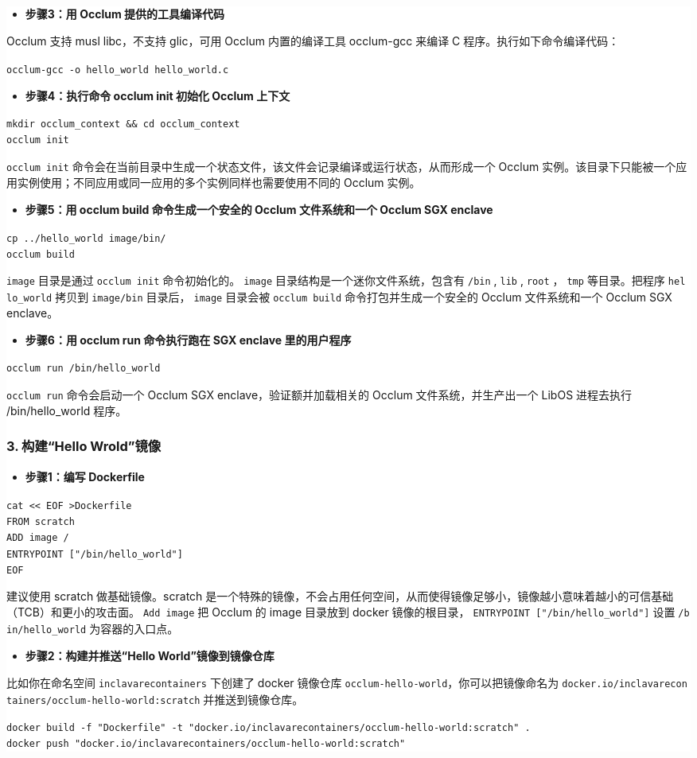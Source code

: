 - **步骤3：用 Occlum 提供的工具编译代码**

Occlum 支持 musl libc，不支持 glic，可用 Occlum 内置的编译工具 occlum-gcc 来编译 C 程序。执行如下命令编译代码：

```
occlum-gcc -o hello_world hello_world.c
```

- **步骤4：执行命令 occlum init 初始化 Occlum 上下文**

```
mkdir occlum_context && cd occlum_context
occlum init
```

`occlum init` 命令会在当前目录中生成一个状态文件，该文件会记录编译或运行状态，从而形成一个 Occlum 实例。该目录下只能被一个应用实例使用；不同应用或同一应用的多个实例同样也需要使用不同的 Occlum 实例。

- **步骤5：用 occlum build 命令生成一个安全的 Occlum 文件系统和一个 Occlum SGX enclave**

```
cp ../hello_world image/bin/
occlum build
```

`image` 目录是通过 `occlum init` 命令初始化的。 `image` 目录结构是一个迷你文件系统，包含有 `/bin` , `lib` , `root` ， `tmp` 等目录。把程序 `hello_world`  拷贝到 `image/bin` 目录后， `image` 目录会被 `occlum build` 命令打包并生成一个安全的 Occlum 文件系统和一个 Occlum SGX enclave。

- **步骤6：用 occlum run 命令执行跑在 SGX enclave 里的用户程序**

```
occlum run /bin/hello_world
```

`occlum run`  命令会启动一个 Occlum SGX enclave，验证额并加载相关的 Occlum 文件系统，并生产出一个 LibOS 进程去执行 /bin/hello_world 程序。

### 3. 构建“Hello Wrold”镜像

- **步骤1：编写 Dockerfile**

```
cat << EOF >Dockerfile
FROM scratch
ADD image /
ENTRYPOINT ["/bin/hello_world"]
EOF
```

建议使用 scratch 做基础镜像。scratch 是一个特殊的镜像，不会占用任何空间，从而使得镜像足够小，镜像越小意味着越小的可信基础（TCB）和更小的攻击面。 `Add image` 把 Occlum 的 image 目录放到 docker 镜像的根目录， `ENTRYPOINT ["/bin/hello_world"]`  设置 `/bin/hello_world` 为容器的入口点。

- **步骤2：构建并推送“Hello World”镜像到镜像仓库**

比如你在命名空间 `inclavarecontainers` 下创建了 docker 镜像仓库 `occlum-hello-world`，你可以把镜像命名为 `docker.io/inclavarecontainers/occlum-hello-world:scratch` 并推送到镜像仓库。

```
docker build -f "Dockerfile" -t "docker.io/inclavarecontainers/occlum-hello-world:scratch" .
docker push "docker.io/inclavarecontainers/occlum-hello-world:scratch"
```
